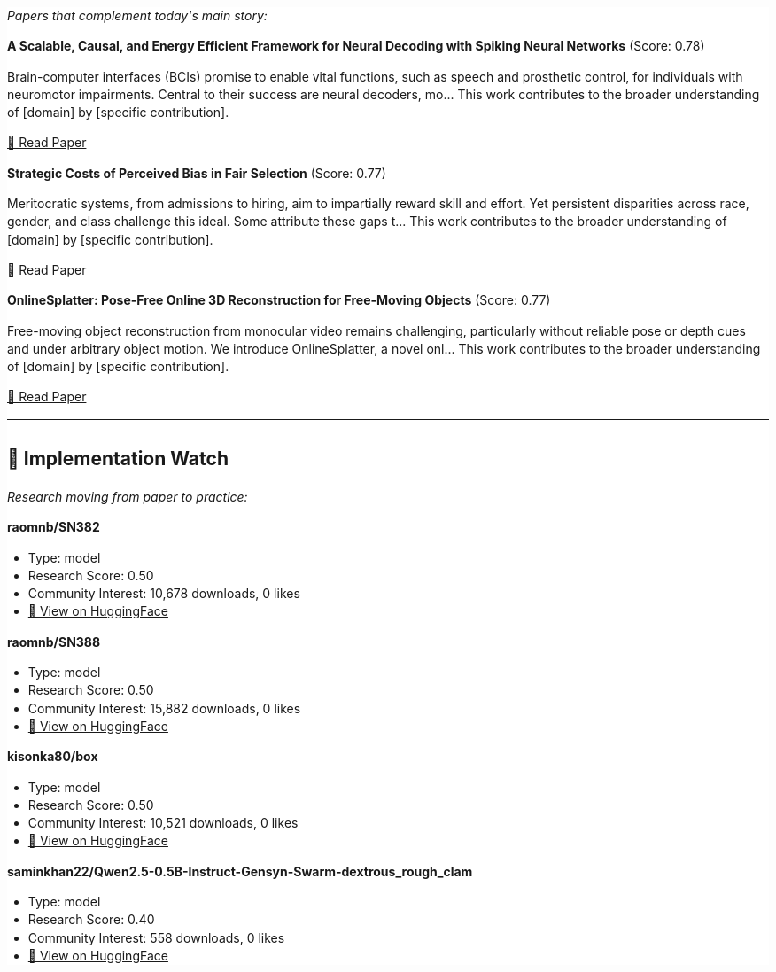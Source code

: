 *Papers that complement today's main story:*

**A Scalable, Causal, and Energy Efficient Framework for Neural Decoding   with Spiking Neural Networks** (Score: 0.78)

Brain-computer interfaces (BCIs) promise to enable vital functions, such as speech and prosthetic control, for individuals with neuromotor impairments. Central to their success are neural decoders, mo... This work contributes to the broader understanding of [domain] by [specific contribution].

[📄 Read Paper](https://arxiv.org/abs/2510.20683v1)

**Strategic Costs of Perceived Bias in Fair Selection** (Score: 0.77)

Meritocratic systems, from admissions to hiring, aim to impartially reward skill and effort. Yet persistent disparities across race, gender, and class challenge this ideal. Some attribute these gaps t... This work contributes to the broader understanding of [domain] by [specific contribution].

[📄 Read Paper](https://arxiv.org/abs/2510.20606v1)

**OnlineSplatter: Pose-Free Online 3D Reconstruction for Free-Moving   Objects** (Score: 0.77)

Free-moving object reconstruction from monocular video remains challenging, particularly without reliable pose or depth cues and under arbitrary object motion. We introduce OnlineSplatter, a novel onl... This work contributes to the broader understanding of [domain] by [specific contribution].

[📄 Read Paper](https://arxiv.org/abs/2510.20605v1)


---

## 🤗 Implementation Watch

*Research moving from paper to practice:*

**raomnb/SN382**

- Type: model
- Research Score: 0.50
- Community Interest: 10,678 downloads, 0 likes
- [🤗 View on HuggingFace](https://huggingface.co/raomnb/SN382)

**raomnb/SN388**

- Type: model
- Research Score: 0.50
- Community Interest: 15,882 downloads, 0 likes
- [🤗 View on HuggingFace](https://huggingface.co/raomnb/SN388)

**kisonka80/box**

- Type: model
- Research Score: 0.50
- Community Interest: 10,521 downloads, 0 likes
- [🤗 View on HuggingFace](https://huggingface.co/kisonka80/box)

**saminkhan22/Qwen2.5-0.5B-Instruct-Gensyn-Swarm-dextrous_rough_clam**

- Type: model
- Research Score: 0.40
- Community Interest: 558 downloads, 0 likes
- [🤗 View on HuggingFace](https://huggingface.co/saminkhan22/Qwen2.5-0.5B-Instruct-Gensyn-Swarm-dextrous_rough_clam)

